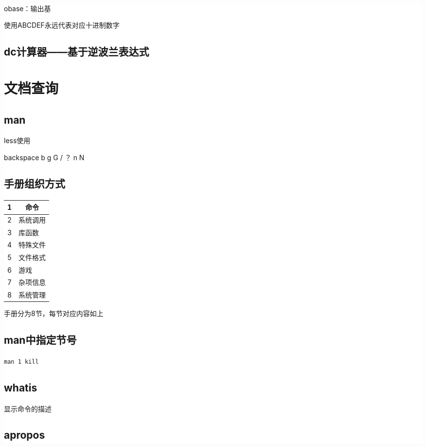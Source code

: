 obase：输出基

使用ABCDEF永远代表对应十进制数字



## dc计算器——基于逆波兰表达式


# 文档查询

## man

less使用

backspace b g G / ？ n N


## 手册组织方式


| 1    | 命令     |
| ---- | -------- |
| 2    | 系统调用 |
| 3    | 库函数   |
| 4    | 特殊文件 |
| 5    | 文件格式 |
| 6    | 游戏     |
| 7    | 杂项信息 |
| 8    | 系统管理 |

手册分为8节，每节对应内容如上


## man中指定节号

```
man 1 kill

```

## whatis

显示命令的描述



## apropos
